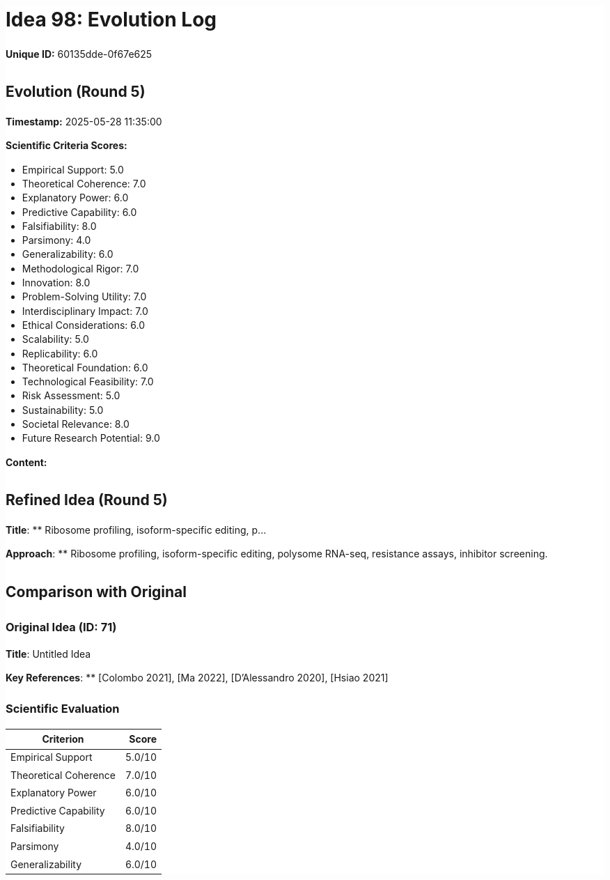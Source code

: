 # Idea 98: Evolution Log

**Unique ID:** 60135dde-0f67e625

## Evolution (Round 5)

**Timestamp:** 2025-05-28 11:35:00

**Scientific Criteria Scores:**

- Empirical Support: 5.0
- Theoretical Coherence: 7.0
- Explanatory Power: 6.0
- Predictive Capability: 6.0
- Falsifiability: 8.0
- Parsimony: 4.0
- Generalizability: 6.0
- Methodological Rigor: 7.0
- Innovation: 8.0
- Problem-Solving Utility: 7.0
- Interdisciplinary Impact: 7.0
- Ethical Considerations: 6.0
- Scalability: 5.0
- Replicability: 6.0
- Theoretical Foundation: 6.0
- Technological Feasibility: 7.0
- Risk Assessment: 5.0
- Sustainability: 5.0
- Societal Relevance: 8.0
- Future Research Potential: 9.0

**Content:**

## Refined Idea (Round 5)

**Title**: ** Ribosome profiling, isoform-specific editing, p...

**Approach**: ** Ribosome profiling, isoform-specific editing, polysome RNA-seq, resistance assays, inhibitor screening.

## Comparison with Original

### Original Idea (ID: 71)

**Title**: Untitled Idea

**Key References**: ** [Colombo 2021], [Ma 2022], [D’Alessandro 2020], [Hsiao 2021]

### Scientific Evaluation

| Criterion | Score |
|---|---:|
| Empirical Support | 5.0/10 |
| Theoretical Coherence | 7.0/10 |
| Explanatory Power | 6.0/10 |
| Predictive Capability | 6.0/10 |
| Falsifiability | 8.0/10 |
| Parsimony | 4.0/10 |
| Generalizability | 6.0/10 |